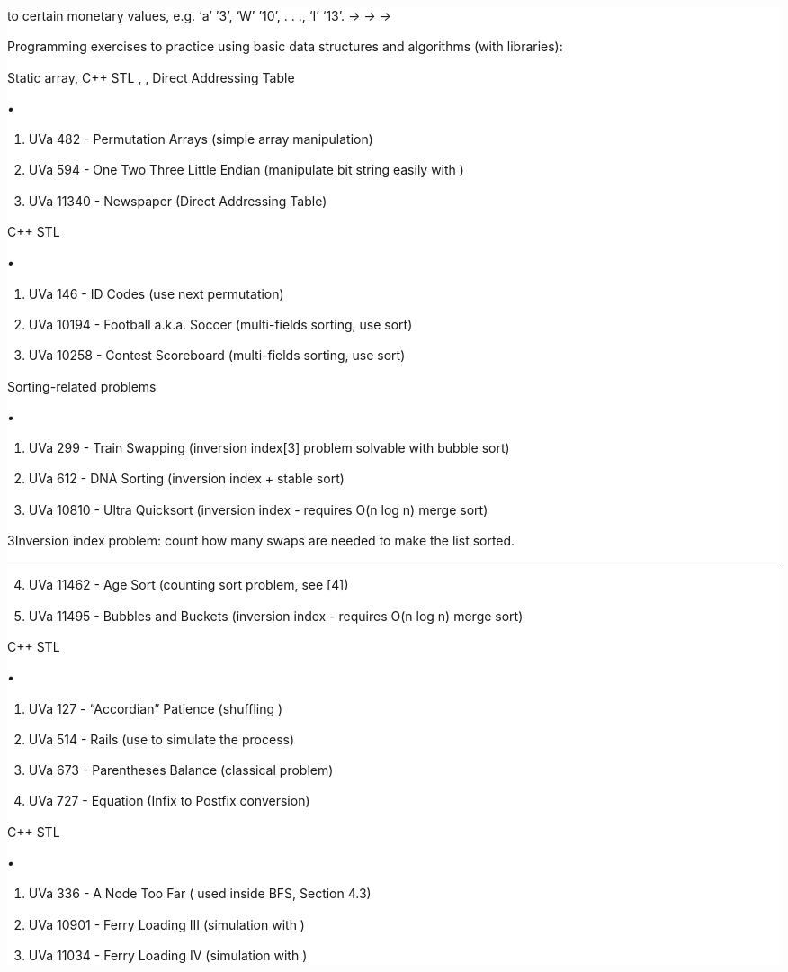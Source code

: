 to certain monetary values, e.g. ‘a’ ’3’, ‘W’ ’10’, . . ., ‘I’ ‘13’.
_→_ _→_ _→_

Programming exercises to practice using basic data structures and algorithms (with libraries):

Static array, C++ STL <vector>, <bitset>, Direct Addressing Table

_•_

1. UVa 482 - Permutation Arrays (simple array manipulation)

2. UVa 594 - One Two Three Little Endian (manipulate bit string easily with <bitset>)

3. UVa 11340 - Newspaper (Direct Addressing Table)

C++ STL <algorithm>

_•_

1. UVa 146 - ID Codes (use next permutation)

2. UVa 10194 - Football a.k.a. Soccer (multi-fields sorting, use sort)

3. UVa 10258 - Contest Scoreboard (multi-fields sorting, use sort)

Sorting-related problems

_•_

1. UVa 299 - Train Swapping (inversion index[3] problem solvable with bubble sort)

2. UVa 612 - DNA Sorting (inversion index + stable sort)

3. UVa 10810 - Ultra Quicksort (inversion index - requires O(n log n) merge sort)

3Inversion index problem: count how many swaps are needed to make the list sorted.


-----

4. UVa 11462 - Age Sort (counting sort problem, see [4])

5. UVa 11495 - Bubbles and Buckets (inversion index - requires O(n log n) merge sort)

C++ STL <stack>

_•_

1. UVa 127 - “Accordian” Patience (shuffling <stack>)

2. UVa 514 - Rails (use <stack> to simulate the process)

3. UVa 673 - Parentheses Balance (classical problem)

4. UVa 727 - Equation (Infix to Postfix conversion)

C++ STL <queue>

_•_

1. UVa 336 - A Node Too Far (<queue> used inside BFS, Section 4.3)

2. UVa 10901 - Ferry Loading III (simulation with <queue>)

3. UVa 11034 - Ferry Loading IV (simulation with <queue>)
